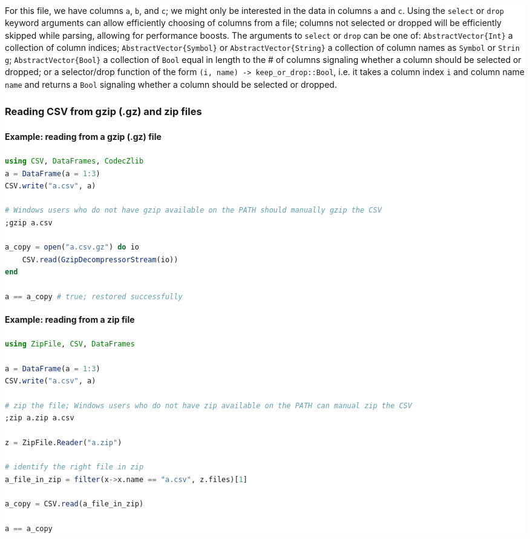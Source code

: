 ```julia
```
For this file, we have columns `a`, `b`, and `c`; we might only be interested in the data in columns `a` and `c`. Using the `select` or `drop` keyword arguments can allow efficiently choosing of columns from a file; columns not selected or dropped will be efficiently skipped while parsing, allowing for performance boosts. The arguments to `select` or `drop` can be one of: `AbstractVector{Int}` a collection of column indices; `AbstractVector{Symbol}` or `AbstractVector{String}` a collection of column names as `Symbol` or `String`; `AbstractVector{Bool}` a collection of `Bool` equal in length to the # of columns signaling whether a column should be selected or dropped; or a selector/drop function of the form `(i, name) -> keep_or_drop::Bool`, i.e. it takes a column index `i` and column name `name` and returns a `Bool` signaling whether a column should be selected or dropped.

### Reading CSV from gzip (.gz) and zip files

#### Example: reading from a gzip (.gz) file
```julia
using CSV, DataFrames, CodecZlib
a = DataFrame(a = 1:3)
CSV.write("a.csv", a)

# Windows users who do not have gzip available on the PATH should manually gzip the CSV
;gzip a.csv

a_copy = open("a.csv.gz") do io
    CSV.read(GzipDecompressorStream(io))
end

a == a_copy # true; restored successfully

```

#### Example: reading from a zip file
```julia
using ZipFile, CSV, DataFrames

a = DataFrame(a = 1:3)
CSV.write("a.csv", a)

# zip the file; Windows users who do not have zip available on the PATH can manual zip the CSV
;zip a.zip a.csv

z = ZipFile.Reader("a.zip")

# identify the right file in zip
a_file_in_zip = filter(x->x.name == "a.csv", z.files)[1]

a_copy = CSV.read(a_file_in_zip)

a == a_copy
```
